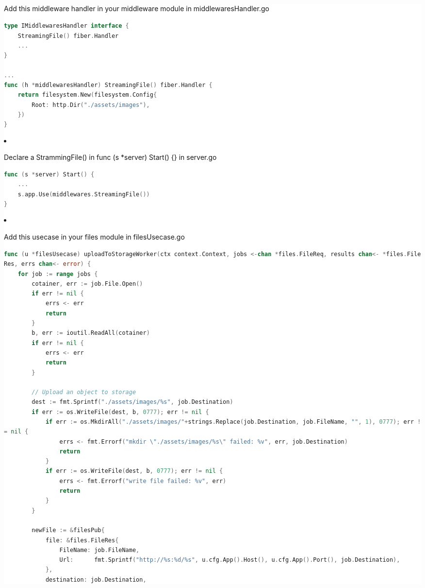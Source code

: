 <p>Add this middleware handler in your middleware module in middlewaresHandler.go</p>

```go
type IMiddlewaresHandler interface {
	StreamingFile() fiber.Handler
    ...
}

...
func (h *middlewaresHandler) StreamingFile() fiber.Handler {
	return filesystem.New(filesystem.Config{
		Root: http.Dir("./assets/images"),
	})
}
```
</li>
<li>

<p>Declare a StrammingFile() in func (s *server) Start() {} in server.go</p>

```go
func (s *server) Start() {
    ...
	s.app.Use(middlewares.StreamingFile())
}
```
</li>
<li>

<p>Add this usecase in your files module in filesUsecase.go</p>

```go
func (u *filesUsecase) uploadToStorageWorker(ctx context.Context, jobs <-chan *files.FileReq, results chan<- *files.FileRes, errs chan<- error) {
	for job := range jobs {
		cotainer, err := job.File.Open()
		if err != nil {
			errs <- err
			return
		}
		b, err := ioutil.ReadAll(cotainer)
		if err != nil {
			errs <- err
			return
		}

		// Upload an object to storage
		dest := fmt.Sprintf("./assets/images/%s", job.Destination)
		if err := os.WriteFile(dest, b, 0777); err != nil {
			if err := os.MkdirAll("./assets/images/"+strings.Replace(job.Destination, job.FileName, "", 1), 0777); err != nil {
				errs <- fmt.Errorf("mkdir \"./assets/images/%s\" failed: %v", err, job.Destination)
				return
			}
			if err := os.WriteFile(dest, b, 0777); err != nil {
				errs <- fmt.Errorf("write file failed: %v", err)
				return
			}
		}

		newFile := &filesPub{
			file: &files.FileRes{
				FileName: job.FileName,
				Url:      fmt.Sprintf("http://%s:%d/%s", u.cfg.App().Host(), u.cfg.App().Port(), job.Destination),
			},
			destination: job.Destination,
```